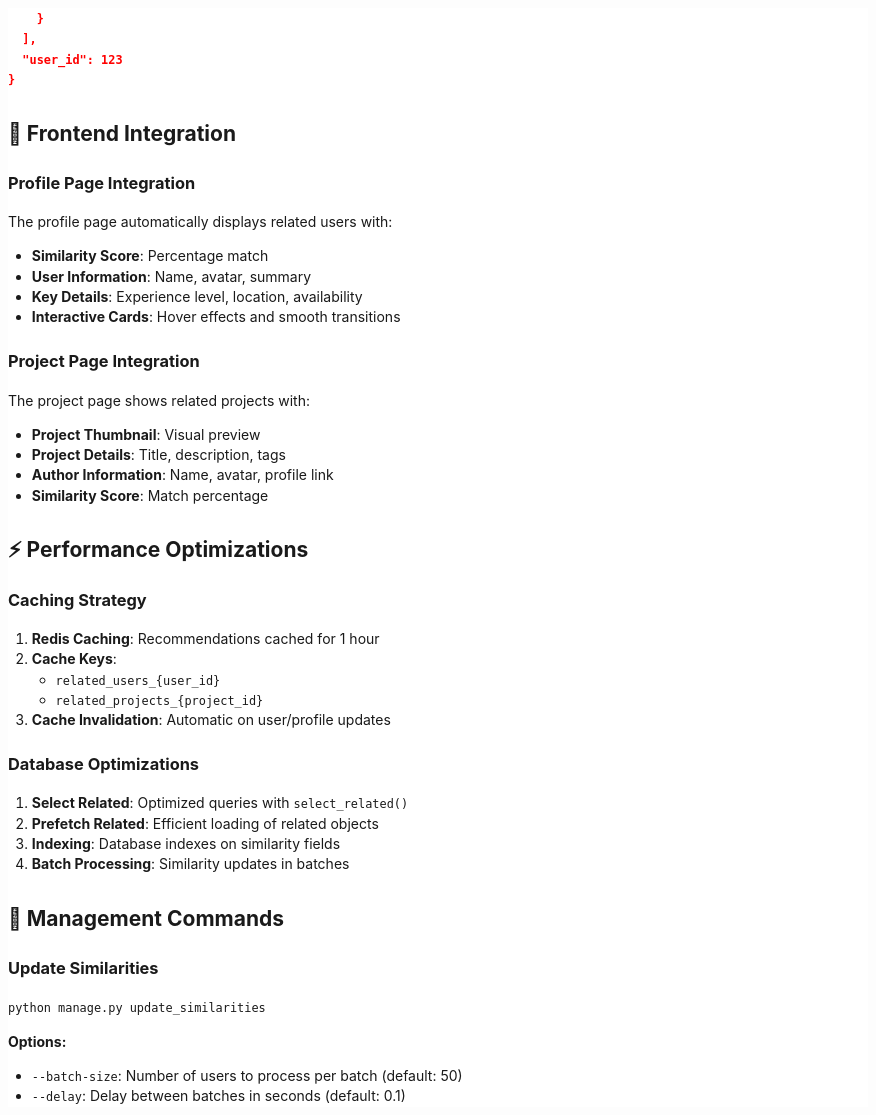 ```json
    }
  ],
  "user_id": 123
}
```

## 🎨 Frontend Integration

### Profile Page Integration

The profile page automatically displays related users with:
- **Similarity Score**: Percentage match
- **User Information**: Name, avatar, summary
- **Key Details**: Experience level, location, availability
- **Interactive Cards**: Hover effects and smooth transitions

### Project Page Integration

The project page shows related projects with:
- **Project Thumbnail**: Visual preview
- **Project Details**: Title, description, tags
- **Author Information**: Name, avatar, profile link
- **Similarity Score**: Match percentage

## ⚡ Performance Optimizations

### Caching Strategy

1. **Redis Caching**: Recommendations cached for 1 hour
2. **Cache Keys**: 
   - `related_users_{user_id}`
   - `related_projects_{project_id}`
3. **Cache Invalidation**: Automatic on user/profile updates

### Database Optimizations

1. **Select Related**: Optimized queries with `select_related()`
2. **Prefetch Related**: Efficient loading of related objects
3. **Indexing**: Database indexes on similarity fields
4. **Batch Processing**: Similarity updates in batches

## 🔧 Management Commands

### Update Similarities
```bash
python manage.py update_similarities
```

**Options:**
- `--batch-size`: Number of users to process per batch (default: 50)
- `--delay`: Delay between batches in seconds (default: 0.1)
